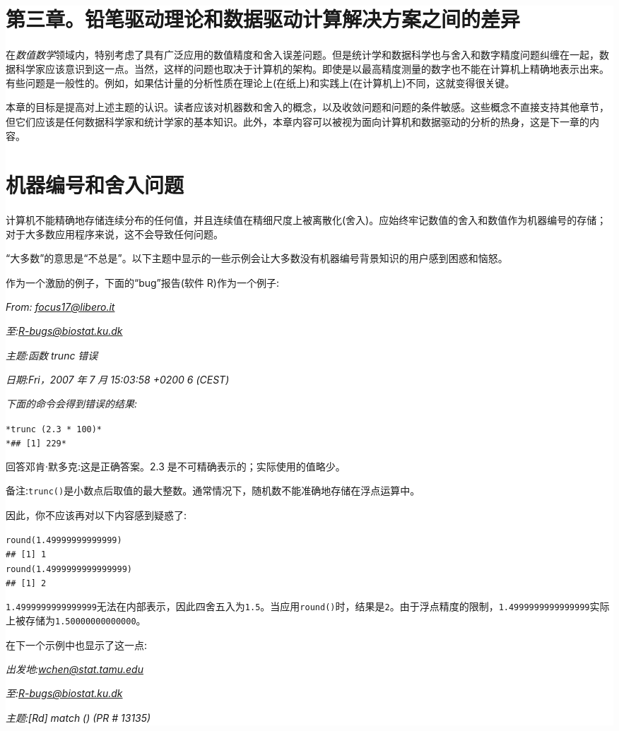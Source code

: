 <title>Unknown</title>  <link href="../stylesheet.css" rel="stylesheet" type="text/css"> <link href="../page_styles.css" rel="stylesheet" type="text/css">

# 第三章。铅笔驱动理论和数据驱动计算解决方案之间的差异

在*数值数学*领域内，特别考虑了具有广泛应用的数值精度和舍入误差问题。但是统计学和数据科学也与舍入和数字精度问题纠缠在一起，数据科学家应该意识到这一点。当然，这样的问题也取决于计算机的架构。即使是以最高精度测量的数字也不能在计算机上精确地表示出来。有些问题是一般性的。例如，如果估计量的分析性质在理论上(在纸上)和实践上(在计算机上)不同，这就变得很关键。

本章的目标是提高对上述主题的认识。读者应该对机器数和舍入的概念，以及收敛问题和问题的条件敏感。这些概念不直接支持其他章节，但它们应该是任何数据科学家和统计学家的基本知识。此外，本章内容可以被视为面向计算机和数据驱动的分析的热身，这是下一章的内容。

# 机器编号和舍入问题

计算机不能精确地存储连续分布的任何值，并且连续值在精细尺度上被离散化(舍入)。应始终牢记数值的舍入和数值作为机器编号的存储；对于大多数应用程序来说，这不会导致任何问题。

“大多数”的意思是“不总是”。以下主题中显示的一些示例会让大多数没有机器编号背景知识的用户感到困惑和恼怒。

作为一个激励的例子，下面的“bug”报告(软件 R)作为一个例子:

*From: focus17@libero.it*

*至:R-bugs@biostat.ku.dk*

*主题:函数 trunc 错误*

*日期:Fri，2007 年 7 月 15:03:58 +0200 6 (CEST)*

*下面的命令会得到错误的结果:*

```
*trunc (2.3 * 100)*
*## [1] 229*

```

回答邓肯·默多克:这是正确答案。2.3 是不可精确表示的；实际使用的值略少。

备注:`trunc()`是小数点后取值的最大整数。通常情况下，随机数不能准确地存储在浮点运算中。

因此，你不应该再对以下内容感到疑惑了:

```
round(1.49999999999999)
## [1] 1
round(1.4999999999999999)
## [1] 2

```

`1.4999999999999999`无法在内部表示，因此四舍五入为`1.5`。当应用`round()`时，结果是`2`。由于浮点精度的限制，`1.4999999999999999`实际上被存储为`1.50000000000000`。

在下一个示例中也显示了这一点:

*出发地:wchen@stat.tamu.edu*

*至:R-bugs@biostat.ku.dk*

*主题:[Rd] match () (PR # 13135)*
